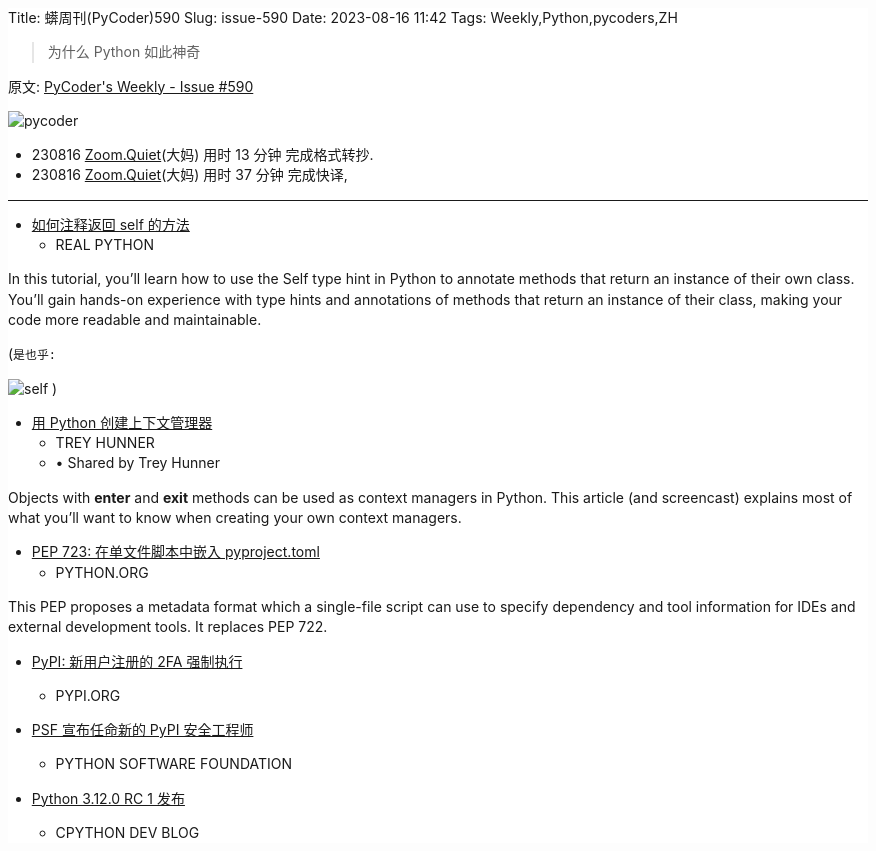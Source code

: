 Title: 蠎周刊(PyCoder)590
Slug: issue-590
Date: 2023-08-16 11:42
Tags: Weekly,Python,pycoders,ZH


> 为什么 Python 如此神奇


原文: [PyCoder's Weekly - Issue #590](https://pycoders.com/issues/590)



![pycoder](https://ipic.zoomquiet.top/2021-08-25-pycoder-s-weekly.png)


- 230816 [Zoom.Quiet](http://zoomquiet.io/)(大妈) 用时 13 分钟 完成格式转抄.
- 230816 [Zoom.Quiet](http://zoomquiet.io/)(大妈) 用时 37 分钟 完成快译,

------





- [如何注释返回 self 的方法](https://pycoders.com/link/11287/web)
    + REAL PYTHON

In this tutorial, you’ll learn how to use the Self type hint in Python to annotate methods that return an instance of their own class. You’ll gain hands-on experience with type hints and annotations of methods that return an instance of their class, making your code more readable and maintainable.


(`是也乎:`


![self](https://ipic.zoomquiet.top/2023-08-16-zshot%202023-08-16%2010.34.35.jpg)
)

- [用 Python 创建上下文管理器](https://pycoders.com/link/11283/web)
    + TREY HUNNER 
    + • Shared by Trey Hunner

Objects with __enter__ and __exit__ methods can be used as context managers in Python. This article (and screencast) explains most of what you’ll want to know when creating your own context managers.


- [PEP 723: 在单文件脚本中嵌入 pyproject.toml](https://pycoders.com/link/11291/web)
    + PYTHON.ORG

This PEP proposes a metadata format which a single-file script can use to specify dependency and tool information for IDEs and external development tools. It replaces PEP 722.

- [PyPI: 新用户注册的 2FA 强制执行](https://pycoders.com/link/11268/web)
    + PYPI.ORG

- [PSF 宣布任命新的 PyPI 安全工程师](https://pycoders.com/link/11265/web)
    + PYTHON SOFTWARE FOUNDATION

- [Python 3.12.0 RC 1 发布](https://pycoders.com/link/11272/web)
    + CPYTHON DEV BLOG

